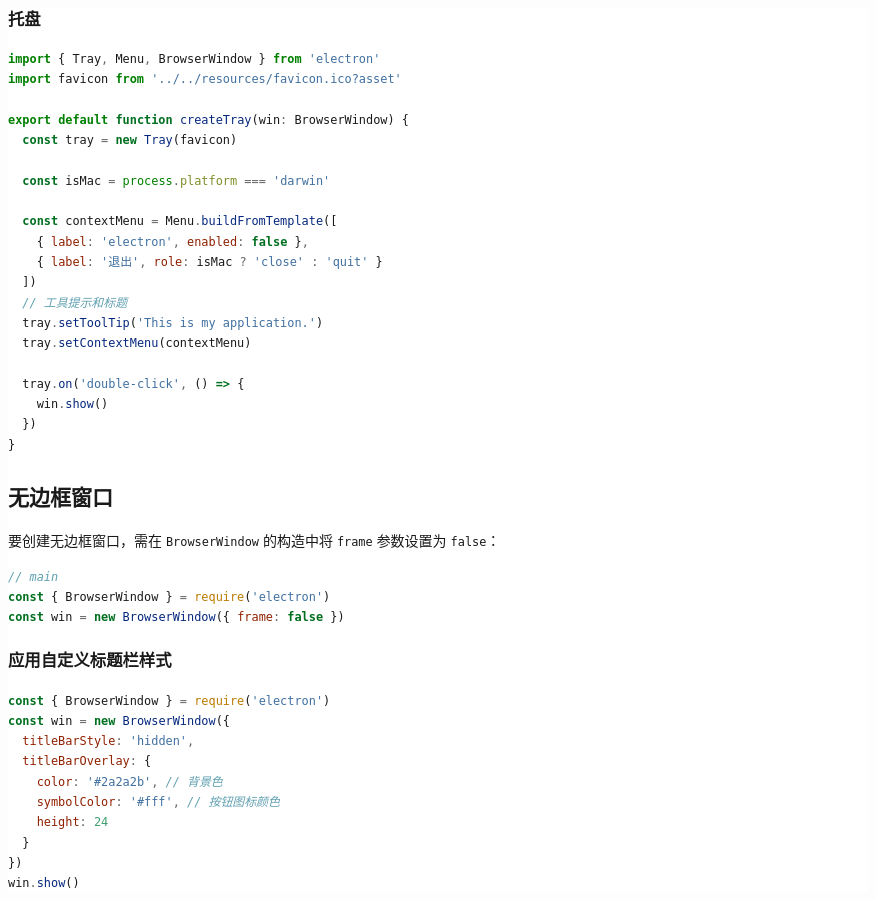 ### 托盘



[官方文档]: https://www.electronjs.org/zh/docs/latest/tutorial/tray

```javascript
import { Tray, Menu, BrowserWindow } from 'electron'
import favicon from '../../resources/favicon.ico?asset'

export default function createTray(win: BrowserWindow) {
  const tray = new Tray(favicon)

  const isMac = process.platform === 'darwin'

  const contextMenu = Menu.buildFromTemplate([
    { label: 'electron', enabled: false },
    { label: '退出', role: isMac ? 'close' : 'quit' }
  ])
  // 工具提示和标题
  tray.setToolTip('This is my application.')
  tray.setContextMenu(contextMenu)

  tray.on('double-click', () => {
    win.show()
  })
}
```





## 无边框窗口

[官方文档]: https://www.electronjs.org/zh/docs/latest/tutorial/window-customization#%E5%88%9B%E5%BB%BA%E6%97%A0%E8%BE%B9%E6%A1%86%E7%AA%97%E5%8F%A3

要创建无边框窗口，需在 `BrowserWindow` 的构造中将 `frame` 参数设置为 `false`：

```js
// main
const { BrowserWindow } = require('electron')
const win = new BrowserWindow({ frame: false })
```



### 应用自定义标题栏样式

```js
const { BrowserWindow } = require('electron')
const win = new BrowserWindow({
  titleBarStyle: 'hidden',
  titleBarOverlay: {
    color: '#2a2a2b', // 背景色
    symbolColor: '#fff', // 按钮图标颜色
    height: 24
  }
})
win.show()
```


[Electron]: https://www.electronjs.org/zh/
[Vue]: https://cn.vuejs.org/guide/introduction.html
[Vite]: https://cn.vitejs.dev/guide/
[Electron-vite]: https://cn.electron-vite.org/guide/
[使用 VS Code 调试]: https://www.electronjs.org/zh/docs/latest/tutorial/tutorial-first-app#%E5%8F%AF%E9%80%89%E4%BD%BF%E7%94%A8-vs-code-%E8%B0%83%E8%AF%95
[使用预加载脚本]: https://cn.electron-vite.org/guide/dev#%E4%BD%BF%E7%94%A8%E9%A2%84%E5%8A%A0%E8%BD%BD%E8%84%9A%E6%9C%AC
[使用预加载脚本]: https://www.electronjs.org/zh/docs/latest/tutorial/tutorial-preload
[官方文档]: https://www.electronjs.org/zh/docs/latest/api/menu
[官方文档]: https://www.electronjs.org/zh/docs/latest/api/menu#%E6%B8%B2%E6%9F%93%E8%BF%9B%E7%A8%8B
[官方文档]: https://www.electronjs.org/zh/docs/latest/tutorial/multithreading
[Electron-vite 导入 Worker Threads]: https://cn.electron-vite.org/guide/assets#%E5%AF%BC%E5%85%A5-worker-threads
[Content Security Policy（内容安全策略]: https://www.electronjs.org/zh/docs/latest/tutorial/security#7-content-security-policy%E5%86%85%E5%AE%B9%E5%AE%89%E5%85%A8%E7%AD%96%E7%95%A5
[分发]: https://cn.electron-vite.org/guide/distribution
[打包您的应用程序]: https://www.electronjs.org/zh/docs/latest/tutorial/%E6%89%93%E5%8C%85%E6%95%99%E7%A8%8B
[Electron-builder打包和自动更新]: https://www.cnblogs.com/konghuanxi/p/17629100.html
[参考 electron-vite Github Action CI/CD]: https://cn.electron-vite.org/guide/distribution#github-action-ci-cd
[Electron-builder打包和自动更新]: https://www.cnblogs.com/konghuanxi/p/17629100.html
[使用 Electron Builder 分发应用程序]: https://cn.electron-vite.org/guide/distribution#%E4%BD%BF%E7%94%A8-electron-builder-%E5%88%86%E5%8F%91%E5%BA%94%E7%94%A8%E7%A8%8B%E5%BA%8F
[简单且详细地实现 Electron 自动更新（Auto Update）]: https://juejin.cn/post/7320152980211499060
[基于Github Actions完成Electron自动打包、发布及更新]: https://juejin.cn/post/7094865414353584164#heading-1
[Electron 应用更新]: https://juejin.cn/book/7302990019642261567/section/7304843421670506546
[Electron 自动更新实现]: https://carljin.com/posts/electron-autoupdate/
[electron 做仅 asar 文件自动更新]: https://blog.zeromake.com/pages/electron-auto-updater-asar/
[jsdelivr]: https://www.jsdelivr.com/package/gh/100110001/electron?tab=files
[仓库镜像管理]: https://help.gitee.com/repository/settings/sync-between-gitee-github
[nodeIntegration]: https://cn.electron-vite.org/guide/dev#nodeintegration
[什么是热重载]: https://cn.electron-vite.org/guide/hot-reloading
[bytecodePlugin]: https://cn.electron-vite.org/guide/source-code-protection#%E5%BC%80%E5%90%AF%E5%AD%97%E8%8A%82%E7%A0%81%E6%8F%92%E4%BB%B6%E4%BF%9D%E6%8A%A4%E6%BA%90%E4%BB%A3%E7%A0%81
[vite-plugin-compression]: https://github.com/vbenjs/vite-plugin-compression/blob/main/README.zh_CN.md
[arco 文档]: https://arco.design/vue/docs/start
[产物分块策略]: https://cn.vitejs.dev/guide/build#chunking-strategy
[分块策略]: https://cn.electron-vite.org/guide/build#%E5%88%86%E5%9D%97%E7%AD%96%E7%95%A5
[rollup-plugin-visualizer]: https://www.npmjs.com/package/rollup-plugin-visualizer
[外部依赖]: https://cn.electron-vite.org/guide/build#%E5%88%86%E5%9D%97%E7%AD%96%E7%95%A5
[最佳实践]: https://cn.electron-vite.org/guide/introduction#%E6%9C%80%E4%BD%B3%E5%AE%9E%E8%B7%B5